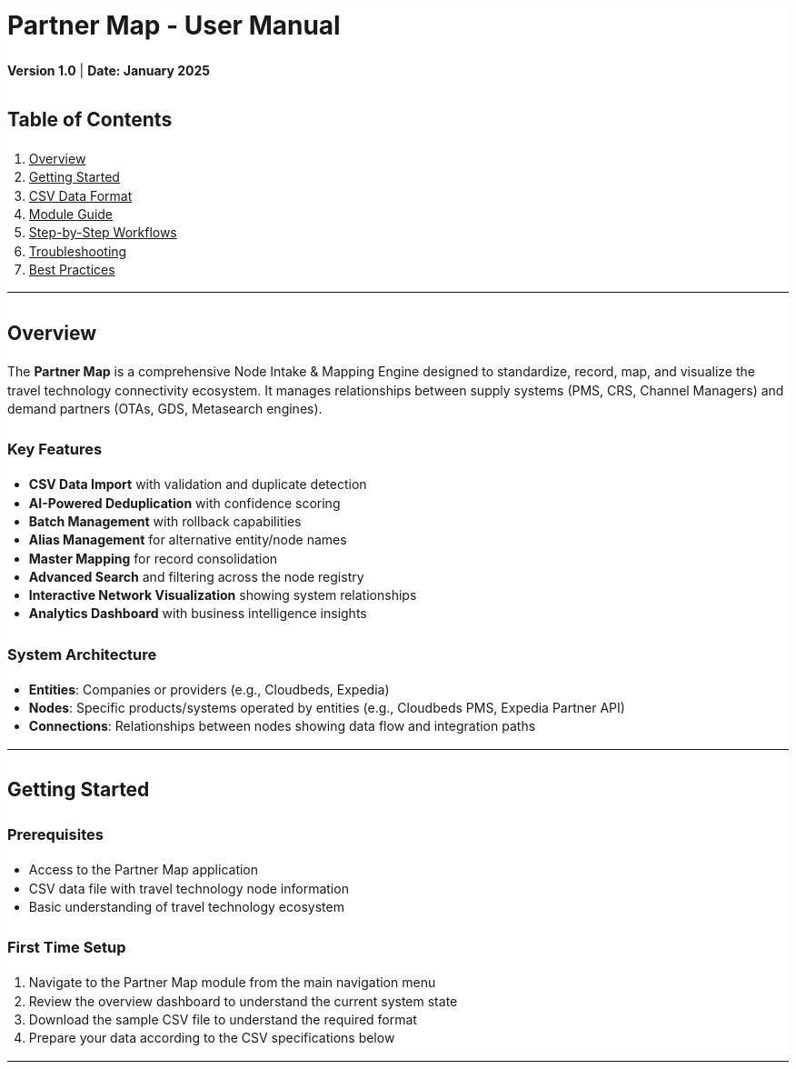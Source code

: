 # Partner Map - User Manual

**Version 1.0** | **Date: January 2025**

## Table of Contents
1. [Overview](#overview)
2. [Getting Started](#getting-started)
3. [CSV Data Format](#csv-data-format)
4. [Module Guide](#module-guide)
5. [Step-by-Step Workflows](#step-by-step-workflows)
6. [Troubleshooting](#troubleshooting)
7. [Best Practices](#best-practices)

---

## Overview

The **Partner Map** is a comprehensive Node Intake & Mapping Engine designed to standardize, record, map, and visualize the travel technology connectivity ecosystem. It manages relationships between supply systems (PMS, CRS, Channel Managers) and demand partners (OTAs, GDS, Metasearch engines).

### Key Features
- **CSV Data Import** with validation and duplicate detection
- **AI-Powered Deduplication** with confidence scoring
- **Batch Management** with rollback capabilities
- **Alias Management** for alternative entity/node names
- **Master Mapping** for record consolidation
- **Advanced Search** and filtering across the node registry
- **Interactive Network Visualization** showing system relationships
- **Analytics Dashboard** with business intelligence insights

### System Architecture
- **Entities**: Companies or providers (e.g., Cloudbeds, Expedia)
- **Nodes**: Specific products/systems operated by entities (e.g., Cloudbeds PMS, Expedia Partner API)
- **Connections**: Relationships between nodes showing data flow and integration paths

---

## Getting Started

### Prerequisites
- Access to the Partner Map application
- CSV data file with travel technology node information
- Basic understanding of travel technology ecosystem

### First Time Setup
1. Navigate to the Partner Map module from the main navigation menu
2. Review the overview dashboard to understand the current system state
3. Download the sample CSV file to understand the required format
4. Prepare your data according to the CSV specifications below

---